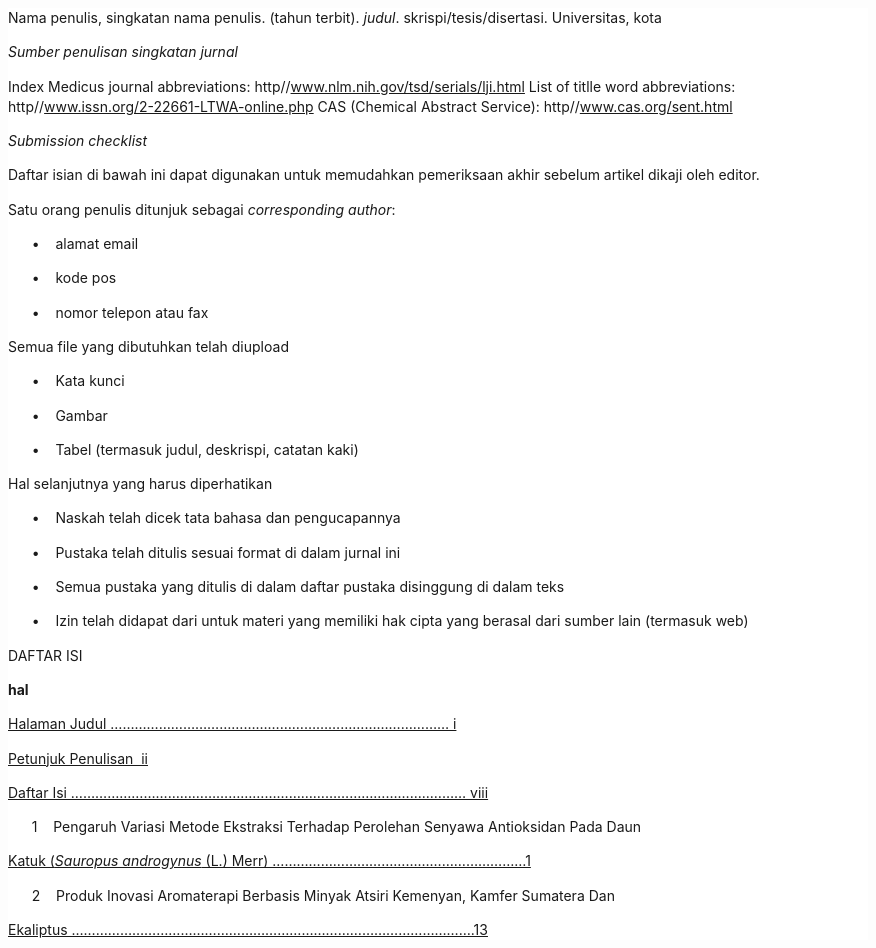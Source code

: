 <p><span class="font4">Nama penulis, singkatan nama penulis. (tahun terbit). </span><span class="font4" style="font-style:italic;">judul</span><span class="font4">. skrispi/tesis/disertasi. Universitas, kota</span></p>
<p><span class="font4" style="font-style:italic;">Sumber penulisan singkatan jurnal</span></p>
<p><span class="font4">Index Medicus journal abbreviations: http//</span><a href="http://www.nlm.nih.gov/tsd/serials/lji.html"><span class="font4">www.nlm.nih.gov/tsd/serials/lji.html</span></a><span class="font4"> List of titlle word abbreviations: http//</span><a href="http://www.issn.org/2-22661-LTWA-online.php"><span class="font4">www.issn.org/2-22661-LTWA-online.php</span></a><span class="font4"> CAS (Chemical Abstract Service): http//</span><a href="http://www.cas.org/sent.html"><span class="font4">www.cas.org/sent.html</span></a></p>
<p><span class="font4" style="font-style:italic;">Submission checklist</span></p>
<p><span class="font4">Daftar isian di bawah ini dapat digunakan untuk memudahkan pemeriksaan akhir sebelum artikel dikaji oleh editor.</span></p>
<p><span class="font4">Satu orang penulis ditunjuk sebagai </span><span class="font4" style="font-style:italic;">corresponding author</span><span class="font4">:</span></p>
<ul style="list-style:none;"><li>
<p><span class="font0">•</span><span class="font4"> &nbsp;&nbsp;&nbsp;alamat email</span></p></li>
<li>
<p><span class="font0">•</span><span class="font4"> &nbsp;&nbsp;&nbsp;kode pos</span></p></li>
<li>
<p><span class="font0">•</span><span class="font4"> &nbsp;&nbsp;&nbsp;nomor telepon atau fax</span></p></li></ul>
<p><span class="font4">Semua file yang dibutuhkan telah diupload</span></p>
<ul style="list-style:none;"><li>
<p><span class="font0">•</span><span class="font4"> &nbsp;&nbsp;&nbsp;Kata kunci</span></p></li>
<li>
<p><span class="font0">•</span><span class="font4"> &nbsp;&nbsp;&nbsp;Gambar</span></p></li>
<li>
<p><span class="font0">•</span><span class="font4"> &nbsp;&nbsp;&nbsp;Tabel (termasuk judul, deskrispi, catatan kaki)</span></p></li></ul>
<p><span class="font4">Hal selanjutnya yang harus diperhatikan</span></p>
<ul style="list-style:none;"><li>
<p><span class="font0">•</span><span class="font4"> &nbsp;&nbsp;&nbsp;Naskah telah dicek tata bahasa dan pengucapannya</span></p></li>
<li>
<p><span class="font0">•</span><span class="font4"> &nbsp;&nbsp;&nbsp;Pustaka telah ditulis sesuai format di dalam jurnal ini</span></p></li>
<li>
<p><span class="font0">•</span><span class="font4"> &nbsp;&nbsp;&nbsp;Semua pustaka yang ditulis di dalam daftar pustaka disinggung di dalam teks</span></p></li>
<li>
<p><span class="font0">•</span><span class="font4"> &nbsp;&nbsp;&nbsp;Izin telah didapat dari untuk materi yang memiliki hak cipta yang berasal dari sumber lain (termasuk web)</span></p></li></ul>
<p><span class="font4">DAFTAR ISI</span></p>
<p><span class="font2" style="font-weight:bold;">hal</span></p>
<p><a href="#bookmark12"><span class="font3">Halaman Judul ………………………………………………………………………… i</span></a></p>
<p><a href="#bookmark13"><span class="font3">Petunjuk Penulisan &nbsp;ii</span></a></p>
<p><a href="#bookmark14"><span class="font3">Daftar Isi ………………………………………………………………………….....……… viii</span></a></p>
<ul style="list-style:none;"><li>
<p><span class="font3">1 &nbsp;&nbsp;&nbsp;Pengaruh Variasi Metode Ekstraksi Terhadap Perolehan Senyawa Antioksidan Pada Daun</span></p></li></ul>
<p><a href="#bookmark15"><span class="font3">Katuk (</span><span class="font3" style="font-style:italic;">Sauropus androgynus</span><span class="font3"> (L.) Merr) ………………………………………………………1</span></a></p>
<ul style="list-style:none;"><li>
<p><span class="font3">2 &nbsp;&nbsp;&nbsp;Produk Inovasi Aromaterapi Berbasis Minyak Atsiri Kemenyan, Kamfer Sumatera Dan</span></p></li></ul>
<p><a href="#bookmark16"><span class="font3">Ekaliptus ……………………………………………………………………………………….13</span></a></p>
<ul style="list-style:none;"><li>